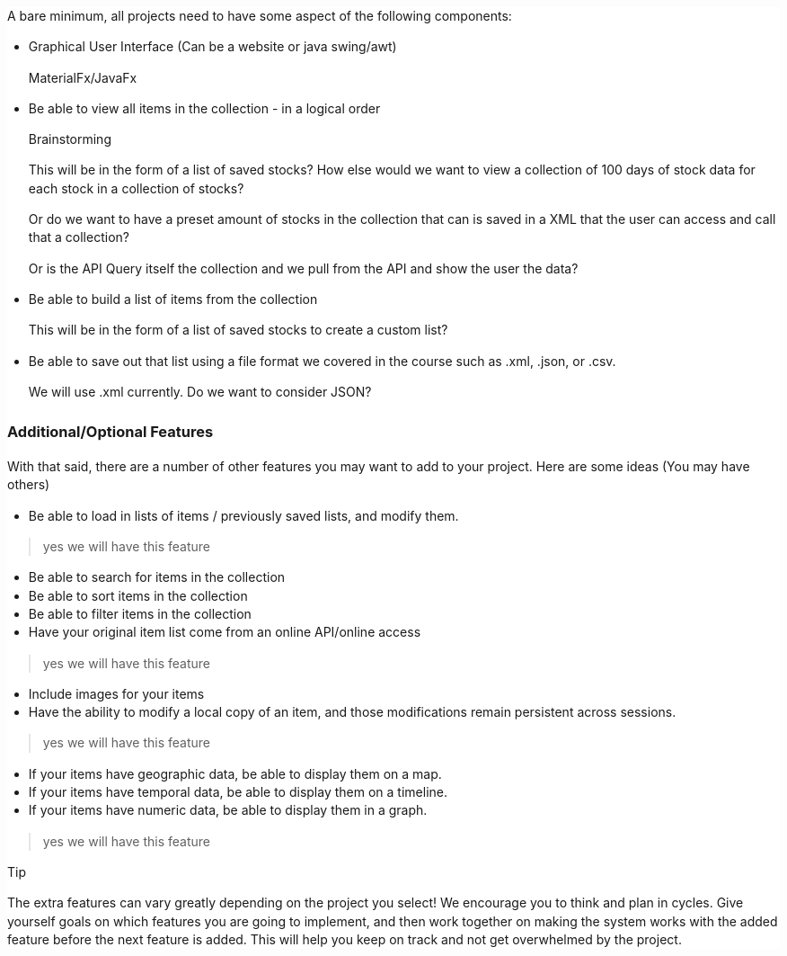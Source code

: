 A bare minimum, all projects need to have some aspect of the following components:

* Graphical User Interface (Can be a website or java swing/awt)

    MaterialFx/JavaFx

* Be able to view all items in the collection - in a logical order

  Brainstorming

  This will be in the form of a list of saved stocks? How else would we want to view
  a collection of 100 days of stock data for each stock in a collection of stocks?

  Or do we want to have a preset amount of stocks in the collection that can is saved in a XML that the user can access and call that a collection?

  Or is the API Query itself the collection and we pull from the API and show the user the data?

* Be able to build a list of items from the collection

  This will be in the form of a list of saved stocks to create a custom list?

* Be able to save out that list using a file format we covered in the course such as .xml, .json, or .csv.

    We will use .xml currently. Do we want to consider JSON?

### Additional/Optional Features

With that said, there are a number of other features you may want to add to your project. Here are some ideas (You  may have others)

* Be able to load in lists of items / previously saved lists, and modify them.

> yes we will have this feature

* Be able to search for items in the collection
* Be able to sort items in the collection
* Be able to filter items in the collection
* Have your original item list come from an online API/online access

> yes we will have this feature

* Include images for your items
* Have the ability to modify a local copy of an item, and those modifications remain persistent across sessions.

> yes we will have this feature

* If your items have geographic data, be able to display them on a map.
* If your items have temporal data, be able to display them on a timeline.
* If your items have numeric data, be able to display them in a graph.

> yes we will have this feature

> [!TIP]
> The extra features can vary greatly depending on the project you select! We encourage you to think and plan in cycles. Give yourself goals on which features you are going to implement, and then work together on making the system works with the added feature before the next feature is added. This will help you keep on track and not get overwhelmed by the project.
